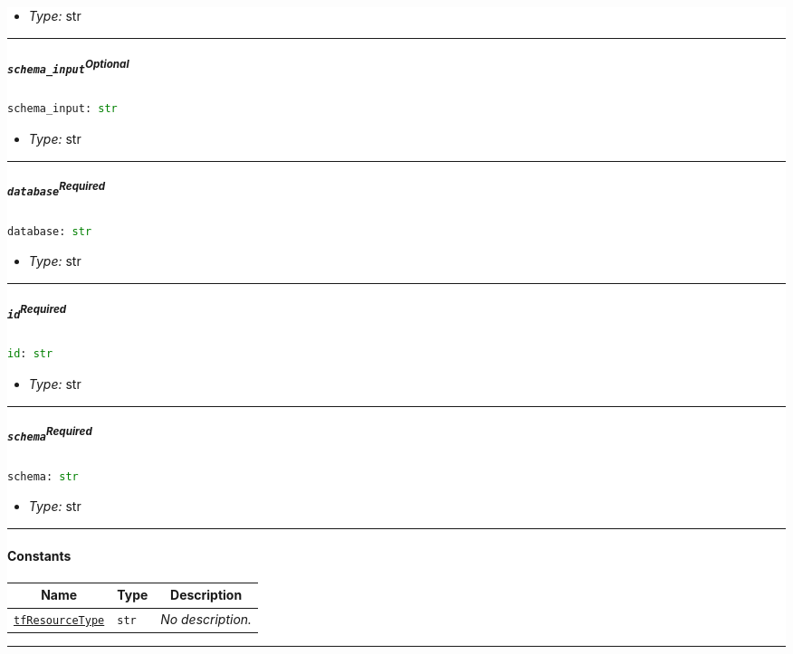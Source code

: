 - *Type:* str

---

##### `schema_input`<sup>Optional</sup> <a name="schema_input" id="@cdktf/provider-snowflake.dataSnowflakeFunctions.DataSnowflakeFunctions.property.schemaInput"></a>

```python
schema_input: str
```

- *Type:* str

---

##### `database`<sup>Required</sup> <a name="database" id="@cdktf/provider-snowflake.dataSnowflakeFunctions.DataSnowflakeFunctions.property.database"></a>

```python
database: str
```

- *Type:* str

---

##### `id`<sup>Required</sup> <a name="id" id="@cdktf/provider-snowflake.dataSnowflakeFunctions.DataSnowflakeFunctions.property.id"></a>

```python
id: str
```

- *Type:* str

---

##### `schema`<sup>Required</sup> <a name="schema" id="@cdktf/provider-snowflake.dataSnowflakeFunctions.DataSnowflakeFunctions.property.schema"></a>

```python
schema: str
```

- *Type:* str

---

#### Constants <a name="Constants" id="Constants"></a>

| **Name** | **Type** | **Description** |
| --- | --- | --- |
| <code><a href="#@cdktf/provider-snowflake.dataSnowflakeFunctions.DataSnowflakeFunctions.property.tfResourceType">tfResourceType</a></code> | <code>str</code> | *No description.* |

---